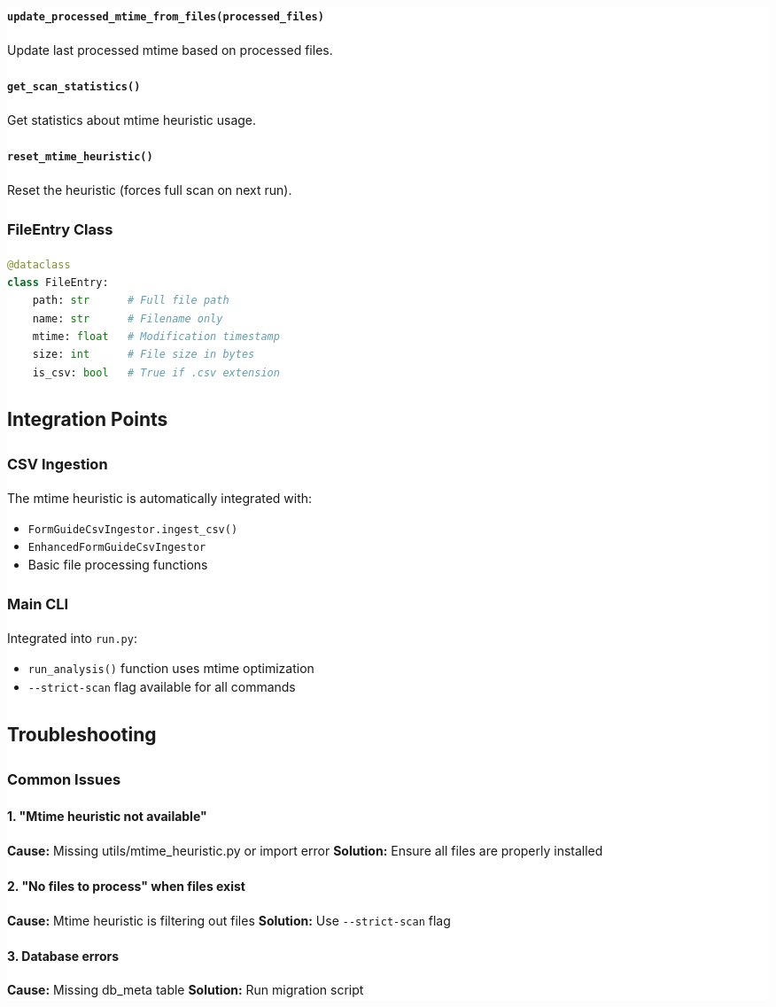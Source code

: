 #### `update_processed_mtime_from_files(processed_files)`
Update last processed mtime based on processed files.

#### `get_scan_statistics()`
Get statistics about mtime heuristic usage.

#### `reset_mtime_heuristic()`
Reset the heuristic (forces full scan on next run).

### FileEntry Class

```python
@dataclass
class FileEntry:
    path: str      # Full file path
    name: str      # Filename only
    mtime: float   # Modification timestamp
    size: int      # File size in bytes
    is_csv: bool   # True if .csv extension
```

## Integration Points

### CSV Ingestion

The mtime heuristic is automatically integrated with:
- `FormGuideCsvIngestor.ingest_csv()`
- `EnhancedFormGuideCsvIngestor`
- Basic file processing functions

### Main CLI

Integrated into `run.py`:
- `run_analysis()` function uses mtime optimization
- `--strict-scan` flag available for all commands

## Troubleshooting

### Common Issues

#### 1. "Mtime heuristic not available"
**Cause:** Missing utils/mtime_heuristic.py or import error
**Solution:** Ensure all files are properly installed

#### 2. "No files to process" when files exist
**Cause:** Mtime heuristic is filtering out files
**Solution:** Use `--strict-scan` flag

#### 3. Database errors
**Cause:** Missing db_meta table
**Solution:** Run migration script
